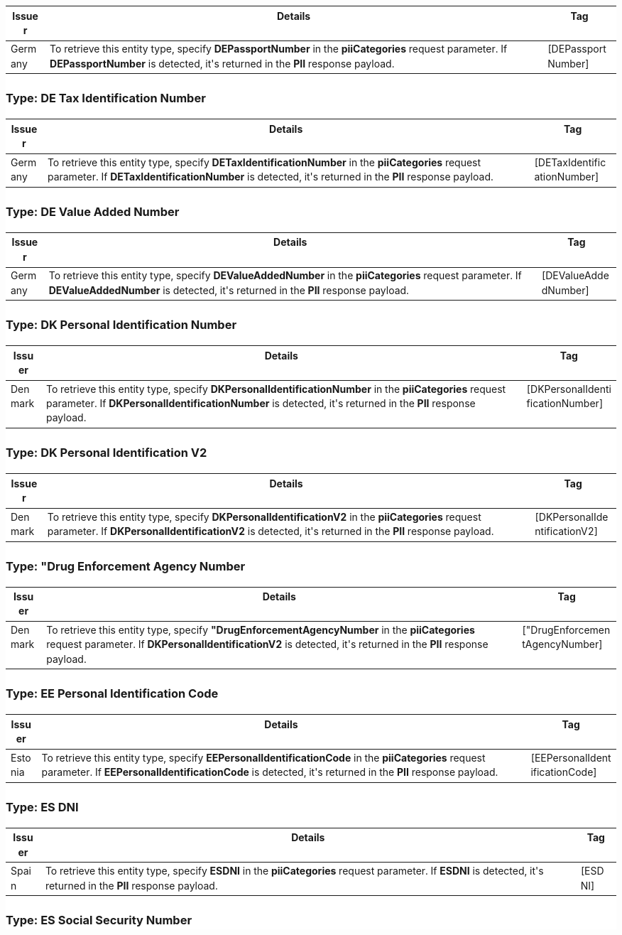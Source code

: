 |Issuer|Details|Tag|
|---|---|---|
|Germany|To retrieve this entity type, specify **DEPassportNumber** in the **piiCategories** request parameter. If **DEPassportNumber** is detected, it's returned in the **PII** response payload.|[DEPassportNumber]|

### Type: DE Tax Identification Number

|Issuer|Details|Tag|
|---|---|---|
|Germany|To retrieve this entity type, specify **DETaxIdentificationNumber** in the **piiCategories** request parameter. If **DETaxIdentificationNumber** is detected, it's returned in the **PII** response payload.|[DETaxIdentificationNumber]|

### Type: DE Value Added Number

|Issuer|Details|Tag|
|---|---|---|
|Germany|To retrieve this entity type, specify **DEValueAddedNumber** in the **piiCategories** request parameter. If **DEValueAddedNumber** is detected, it's returned in the **PII** response payload.|[DEValueAddedNumber]|

### Type: DK Personal Identification Number

|Issuer|Details|Tag|
|---|---|---|
|Denmark|To retrieve this entity type, specify **DKPersonalIdentificationNumber** in the **piiCategories** request parameter. If **DKPersonalIdentificationNumber** is detected, it's returned in the **PII** response payload.|[DKPersonalIdentificationNumber]|

### Type: DK Personal Identification V2

|Issuer|Details|Tag|
|---|---|---|
|Denmark|To retrieve this entity type, specify **DKPersonalIdentificationV2** in the **piiCategories** request parameter. If **DKPersonalIdentificationV2** is detected, it's returned in the **PII** response payload.|[DKPersonalIdentificationV2]|

### Type: "Drug Enforcement Agency Number

|Issuer|Details|Tag|
|---|---|---|
|Denmark|To retrieve this entity type, specify **"DrugEnforcementAgencyNumber** in the **piiCategories** request parameter. If **DKPersonalIdentificationV2** is detected, it's returned in the **PII** response payload.|["DrugEnforcementAgencyNumber]|

### Type: EE Personal Identification Code

|Issuer|Details|Tag|
|---|---|---|
|Estonia|To retrieve this entity type, specify **EEPersonalIdentificationCode** in the **piiCategories** request parameter. If **EEPersonalIdentificationCode** is detected, it's returned in the **PII** response payload.|[EEPersonalIdentificationCode]|

### Type: ES DNI

|Issuer|Details|Tag|
|---|---|---|
|Spain|To retrieve this entity type, specify **ESDNI** in the **piiCategories** request parameter. If **ESDNI** is detected, it's returned in the **PII** response payload.|[ESDNI]|

### Type: ES Social Security Number
